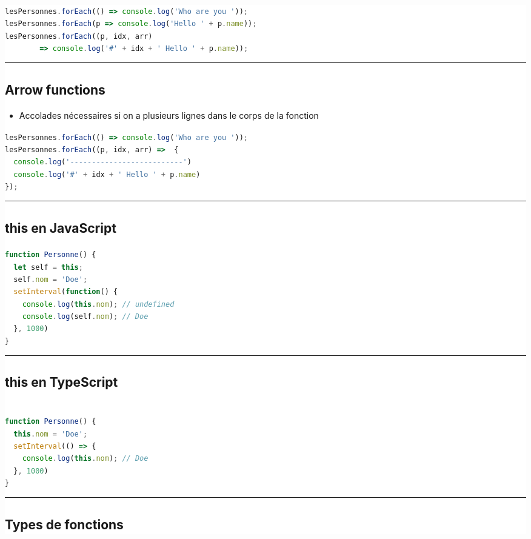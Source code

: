 ```typescript
lesPersonnes.forEach(() => console.log('Who are you '));
lesPersonnes.forEach(p => console.log('Hello ' + p.name));
lesPersonnes.forEach((p, idx, arr) 
        => console.log('#' + idx + ' Hello ' + p.name));
```

---

## Arrow functions

* Accolades nécessaires si on a plusieurs lignes dans le corps de la fonction

```typescript
lesPersonnes.forEach(() => console.log('Who are you '));
lesPersonnes.forEach((p, idx, arr) =>  { 
  console.log('--------------------------')
  console.log('#' + idx + ' Hello ' + p.name)
});
```

---

## this en JavaScript

```typescript
function Personne() {
  let self = this;
  self.nom = 'Doe';
  setInterval(function() {
    console.log(this.nom); // undefined
    console.log(self.nom); // Doe
  }, 1000)
}
```

---

## this en TypeScript

```typescript

function Personne() {
  this.nom = 'Doe';
  setInterval(() => {
    console.log(this.nom); // Doe
  }, 1000)
}
```

---

## Types de fonctions

